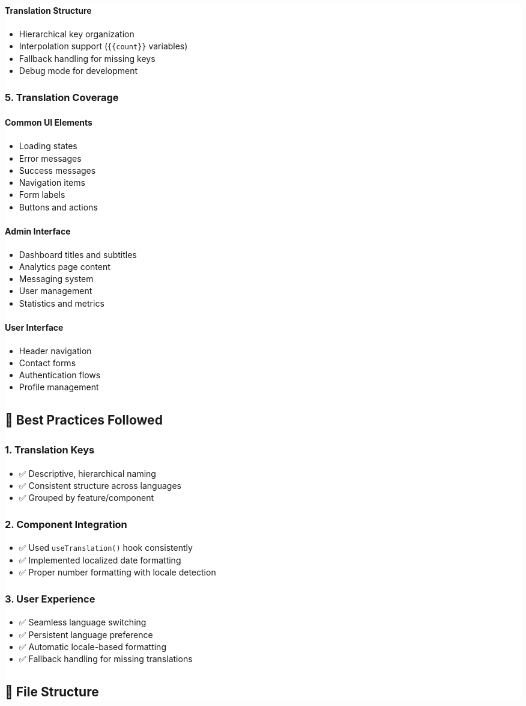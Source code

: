 #### Translation Structure
- Hierarchical key organization
- Interpolation support (`{{count}}` variables)
- Fallback handling for missing keys
- Debug mode for development

### 5. Translation Coverage

#### Common UI Elements
- Loading states
- Error messages
- Success messages
- Navigation items
- Form labels
- Buttons and actions

#### Admin Interface
- Dashboard titles and subtitles
- Analytics page content
- Messaging system
- User management
- Statistics and metrics

#### User Interface
- Header navigation
- Contact forms
- Authentication flows
- Profile management

## 🎯 Best Practices Followed

### 1. Translation Keys
- ✅ Descriptive, hierarchical naming
- ✅ Consistent structure across languages
- ✅ Grouped by feature/component

### 2. Component Integration
- ✅ Used `useTranslation()` hook consistently
- ✅ Implemented localized date formatting
- ✅ Proper number formatting with locale detection

### 3. User Experience
- ✅ Seamless language switching
- ✅ Persistent language preference
- ✅ Automatic locale-based formatting
- ✅ Fallback handling for missing translations

## 📁 File Structure
